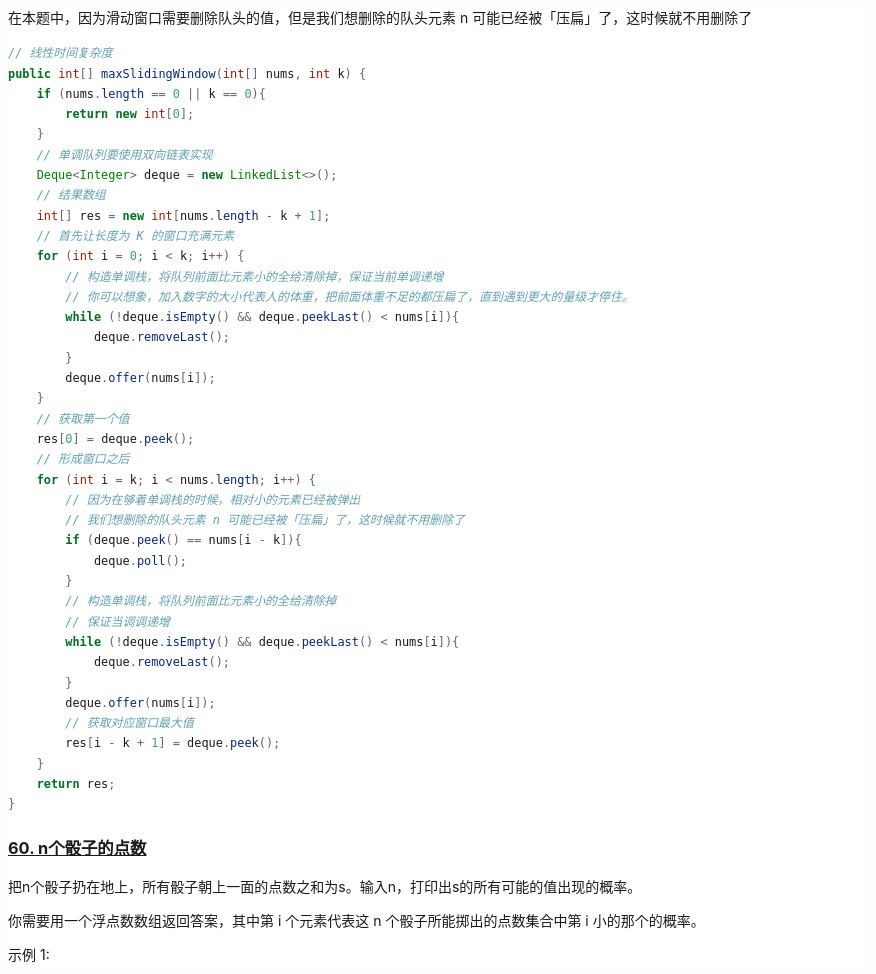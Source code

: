 在本题中，因为滑动窗口需要删除队头的值，但是我们想删除的队头元素 n 可能已经被「压扁」了，这时候就不用删除了

```java
// 线性时间复杂度
public int[] maxSlidingWindow(int[] nums, int k) {
    if (nums.length == 0 || k == 0){
        return new int[0];
    }
    // 单调队列要使用双向链表实现
    Deque<Integer> deque = new LinkedList<>();
    // 结果数组
    int[] res = new int[nums.length - k + 1];
    // 首先让长度为 K 的窗口充满元素
    for (int i = 0; i < k; i++) {
        // 构造单调栈，将队列前面比元素小的全给清除掉，保证当前单调递增
        // 你可以想象，加入数字的大小代表人的体重，把前面体重不足的都压扁了，直到遇到更大的量级才停住。
        while (!deque.isEmpty() && deque.peekLast() < nums[i]){
            deque.removeLast();
        }
        deque.offer(nums[i]);
    }
    // 获取第一个值
    res[0] = deque.peek();
    // 形成窗口之后
    for (int i = k; i < nums.length; i++) {
        // 因为在够着单调栈的时候，相对小的元素已经被弹出
        // 我们想删除的队头元素 n 可能已经被「压扁」了，这时候就不用删除了
        if (deque.peek() == nums[i - k]){
            deque.poll();
        }
        // 构造单调栈，将队列前面比元素小的全给清除掉
        // 保证当调调递增
        while (!deque.isEmpty() && deque.peekLast() < nums[i]){
            deque.removeLast();
        }
        deque.offer(nums[i]);
        // 获取对应窗口最大值
        res[i - k + 1] = deque.peek();
    }
    return res;
}
```





### [60. n个骰子的点数](https://leetcode-cn.com/problems/nge-tou-zi-de-dian-shu-lcof/)

把n个骰子扔在地上，所有骰子朝上一面的点数之和为s。输入n，打印出s的所有可能的值出现的概率。

你需要用一个浮点数数组返回答案，其中第 i 个元素代表这 n 个骰子所能掷出的点数集合中第 i 小的那个的概率。

示例 1:
